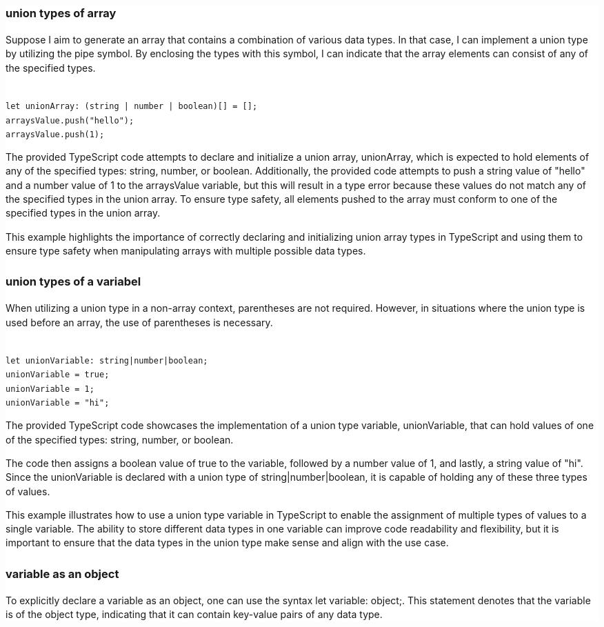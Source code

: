 
### union types of array 
Suppose I aim to generate an array that contains a combination of various data types. In that case, I can implement a union type by utilizing the pipe symbol. By enclosing the types with this symbol, I can indicate that the array elements can consist of any of the specified types.


```TS

let unionArray: (string | number | boolean)[] = [];
arraysValue.push("hello");
arraysValue.push(1);
```

The provided TypeScript code attempts to declare and initialize a union array, unionArray, which is expected to hold elements of any of the specified types: string, number, or boolean.
Additionally, the provided code attempts to push a string value of "hello" and a number value of 1 to the arraysValue variable, but this will result in a type error because these values do not match any of the specified types in the union array. To ensure type safety, all elements pushed to the array must conform to one of the specified types in the union array.

This example highlights the importance of correctly declaring and initializing union array types in TypeScript and using them to ensure type safety when manipulating arrays with multiple possible data types.


### union types of a variabel 
When utilizing a union type in a non-array context, parentheses are not required. However, in situations where the union type is used before an array, the use of parentheses is necessary.


```TS

let unionVariable: string|number|boolean;
unionVariable = true;
unionVariable = 1;
unionVariable = "hi";
```
The provided TypeScript code showcases the implementation of a union type variable, unionVariable, that can hold values of one of the specified types: string, number, or boolean.

The code then assigns a boolean value of true to the variable, followed by a number value of 1, and lastly, a string value of "hi". Since the unionVariable is declared with a union type of string|number|boolean, it is capable of holding any of these three types of values.

This example illustrates how to use a union type variable in TypeScript to enable the assignment of multiple types of values to a single variable. The ability to store different data types in one variable can improve code readability and flexibility, but it is important to ensure that the data types in the union type make sense and align with the use case.


### variable as an object

To explicitly declare a variable as an object, one can use the syntax let variable: object;. This statement denotes that the variable is of the object type, indicating that it can contain key-value pairs of any data type.
